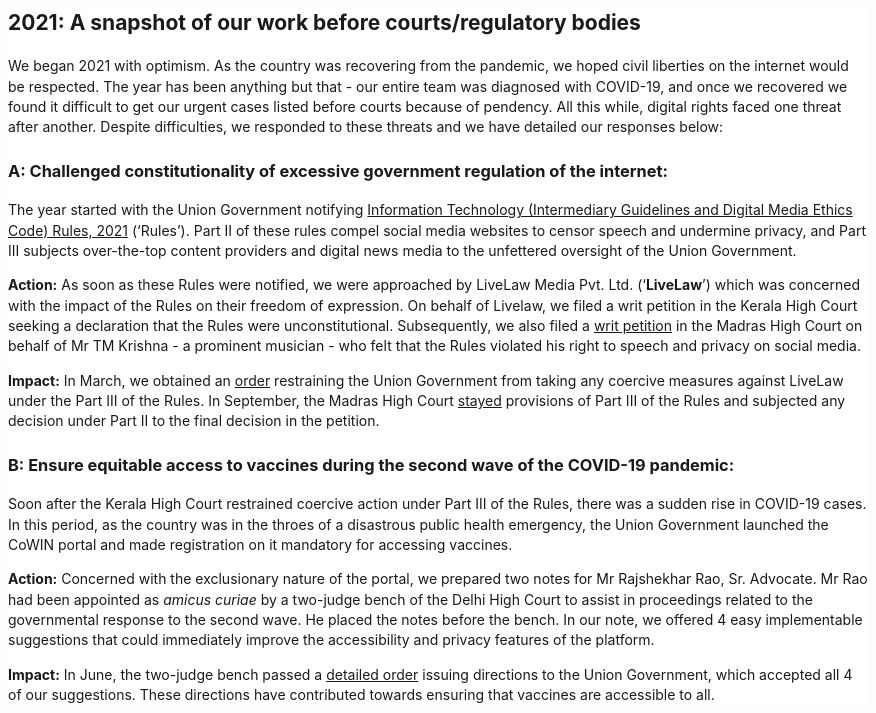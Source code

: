 
## **2021: A snapshot of our work before courts/regulatory bodies**

We began 2021 with optimism. As the country was recovering from the pandemic, we hoped civil liberties on the internet would be respected. The year has been anything but that - our entire team was diagnosed with COVID-19, and once we recovered we found it difficult to get our urgent cases listed before courts because of pendency. All this while, digital rights faced one threat after another. Despite difficulties, we responded to these threats and we have detailed our responses below:

### A: Challenged constitutionality of excessive government regulation of the internet:

The year started with the Union Government notifying [Information Technology (Intermediary Guidelines and Digital Media Ethics Code) Rules, 2021](https://www.meity.gov.in/writereaddata/files/GSR314E_10511%281%29_0.pdf) (‘Rules’). Part II of these rules compel social media websites to censor speech and undermine privacy, and Part III subjects over-the-top content providers and digital news media to the unfettered oversight of the Union Government.

**Action:** As soon as these Rules were notified, we were approached by LiveLaw Media Pvt. Ltd. (‘**LiveLaw**’) which was concerned with the impact of the Rules on their freedom of expression. On behalf of Livelaw, we filed a writ petition in the Kerala High Court seeking a declaration that the Rules were unconstitutional. Subsequently, we also filed a [writ petition](https://internetfreedom.in/madras-high-court-issues-notice/) in the Madras High Court on behalf of Mr TM Krishna - a prominent musician - who felt that the Rules violated his right to speech and privacy on social media.

**Impact:** In March, we obtained an [order](https://internetfreedom.in/kerala-hc-grants-a-stay-of-the-operation-of-part-iii-of-the-intermediaries-rules-2021-to-livelaw/) restraining the Union Government from taking any coercive measures against LiveLaw under the Part III of the Rules. In September, the Madras High Court [stayed](https://internetfreedom.in/madras-high-court-affirms-the-pan-india-stay-on-rule-9-3-of-the-it-rules-and-provides-relief-on-part-ii/) provisions of Part III of the Rules and subjected any decision under Part II to the final decision in the petition.





### B: Ensure equitable access to vaccines during the second wave of the COVID-19 pandemic:

Soon after the Kerala High Court restrained coercive action under Part III of the Rules, there was a sudden rise in COVID-19 cases. In this period, as the country was in the throes of a disastrous public health emergency, the Union Government launched the CoWIN portal and made registration on it mandatory for accessing vaccines.

**Action:** Concerned with the exclusionary nature of the portal, we prepared two notes for Mr Rajshekhar Rao, Sr. Advocate. Mr Rao had been appointed as _amicus curiae_ by a two-judge bench of the Delhi High Court to assist in proceedings related to the governmental response to the second wave. He placed the notes before the bench. In our note, we offered 4 easy implementable suggestions that could immediately improve the accessibility and privacy features of the platform.

**Impact:** In June, the two-judge bench passed a [detailed order](https://internetfreedom.in/delhi-high-court-issues-directions-on-suggestions-to-improve-the-cowin-platform/) issuing directions to the Union Government, which accepted all 4 of our suggestions. These directions have contributed towards ensuring that vaccines are accessible to all.
